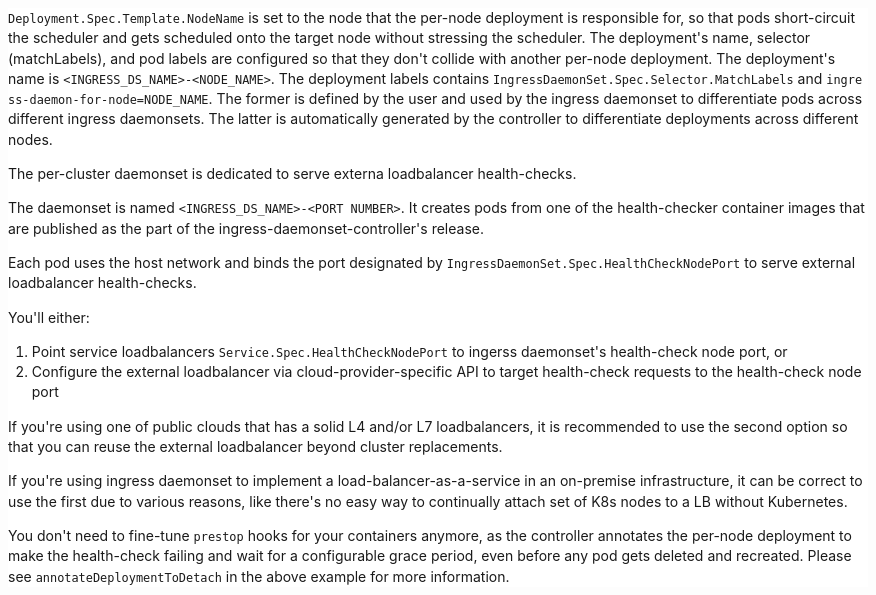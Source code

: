 `Deployment.Spec.Template.NodeName` is set to the node that the per-node deployment is responsible for, so that pods short-circuit the scheduler and gets scheduled onto the target node without stressing the scheduler.
The deployment's name, selector (matchLabels), and pod labels are configured so that they don't collide with another per-node deployment.
The deployment's name is `<INGRESS_DS_NAME>-<NODE_NAME>`. The deployment labels contains `IngressDaemonSet.Spec.Selector.MatchLabels` and `ingress-daemon-for-node=NODE_NAME`.
The former is defined by the user and used by the ingress daemonset to differentiate pods across different ingress daemonsets.
The latter is automatically generated by the controller to differentiate deployments across different nodes.

The per-cluster daemonset is dedicated to serve externa loadbalancer health-checks.

The daemonset is named `<INGRESS_DS_NAME>-<PORT NUMBER>`. It creates pods from one of the health-checker container images that are published as the part of the ingress-daemonset-controller's release.

Each pod uses the host network and binds the port designated by `IngressDaemonSet.Spec.HealthCheckNodePort` to serve external loadbalancer health-checks.

You'll either:

1. Point service loadbalancers `Service.Spec.HealthCheckNodePort` to ingerss daemonset's health-check node port, or
2. Configure the external loadbalancer via cloud-provider-specific API to target health-check requests to the health-check node port

If you're using one of public clouds that has a solid L4 and/or L7 loadbalancers, it is recommended to use the second option so that you can reuse the external loadbalancer beyond cluster replacements.

If you're using ingress daemonset to implement a load-balancer-as-a-service in an on-premise infrastructure, it can be correct to use the first due to various reasons,
like there's no easy way to continually attach set of K8s nodes to a LB without Kubernetes.

You don't need to fine-tune `prestop` hooks for your containers anymore, as the controller annotates the per-node deployment to make the health-check failing and wait for a configurable grace period, even before any pod gets deleted and recreated.
Please see `annotateDeploymentToDetach` in the above example for more information.
